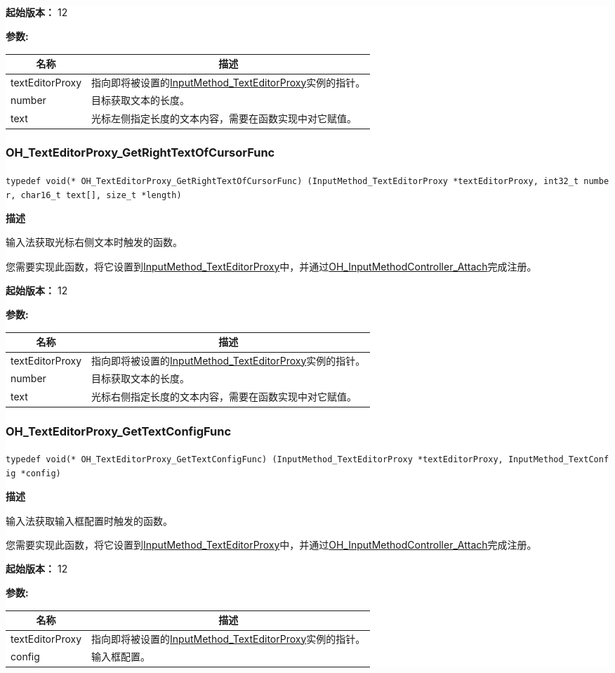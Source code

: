 **起始版本：** 12

**参数:**

| 名称 | 描述 | 
| -------- | -------- |
| textEditorProxy | 指向即将被设置的[InputMethod_TextEditorProxy](#inputmethod_texteditorproxy)实例的指针。 | 
| number | 目标获取文本的长度。 | 
| text | 光标左侧指定长度的文本内容，需要在函数实现中对它赋值。 | 


### OH_TextEditorProxy_GetRightTextOfCursorFunc

```
typedef void(* OH_TextEditorProxy_GetRightTextOfCursorFunc) (InputMethod_TextEditorProxy *textEditorProxy, int32_t number, char16_t text[], size_t *length)
```

**描述**

输入法获取光标右侧文本时触发的函数。

您需要实现此函数，将它设置到[InputMethod_TextEditorProxy](#inputmethod_texteditorproxy)中，并通过[OH_InputMethodController_Attach](#oh_inputmethodcontroller_attach)完成注册。

**起始版本：** 12

**参数:**

| 名称 | 描述 | 
| -------- | -------- |
| textEditorProxy | 指向即将被设置的[InputMethod_TextEditorProxy](#inputmethod_texteditorproxy)实例的指针。 | 
| number | 目标获取文本的长度。 | 
| text | 光标右侧指定长度的文本内容，需要在函数实现中对它赋值。 | 


### OH_TextEditorProxy_GetTextConfigFunc

```
typedef void(* OH_TextEditorProxy_GetTextConfigFunc) (InputMethod_TextEditorProxy *textEditorProxy, InputMethod_TextConfig *config)
```

**描述**

输入法获取输入框配置时触发的函数。

您需要实现此函数，将它设置到[InputMethod_TextEditorProxy](#inputmethod_texteditorproxy)中，并通过[OH_InputMethodController_Attach](#oh_inputmethodcontroller_attach)完成注册。

**起始版本：** 12

**参数:**

| 名称 | 描述 | 
| -------- | -------- |
| textEditorProxy | 指向即将被设置的[InputMethod_TextEditorProxy](#inputmethod_texteditorproxy)实例的指针。 | 
| config | 输入框配置。 | 
